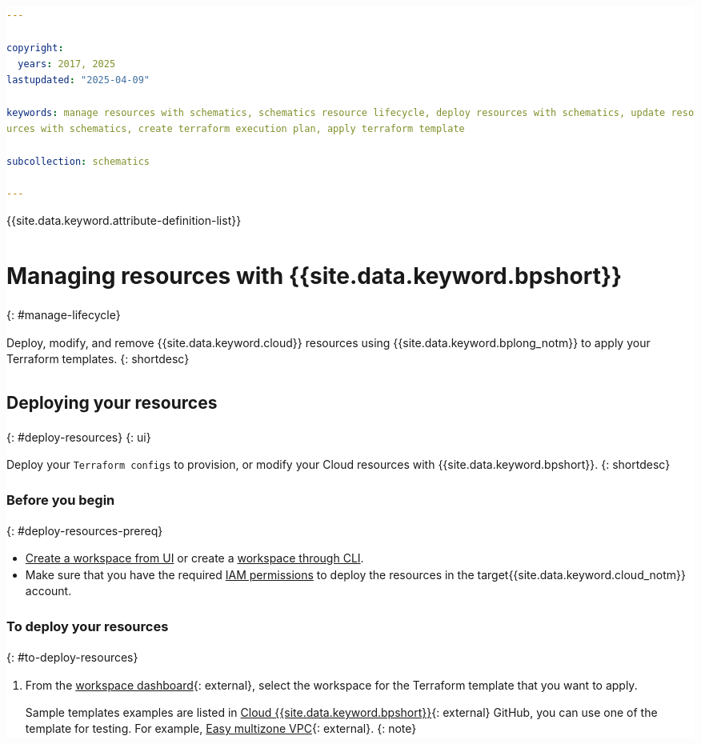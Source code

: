 ```yaml
---

copyright:
  years: 2017, 2025
lastupdated: "2025-04-09"

keywords: manage resources with schematics, schematics resource lifecycle, deploy resources with schematics, update resources with schematics, create terraform execution plan, apply terraform template

subcollection: schematics

---
```


{{site.data.keyword.attribute-definition-list}}

# Managing resources with {{site.data.keyword.bpshort}}
{: #manage-lifecycle}

Deploy, modify, and remove {{site.data.keyword.cloud}} resources using {{site.data.keyword.bplong_notm}} to apply your Terraform templates.
{: shortdesc}

## Deploying your resources
{: #deploy-resources}
{: ui}

Deploy your `Terraform configs` to provision, or modify your Cloud resources with {{site.data.keyword.bpshort}}.
{: shortdesc}

### Before you begin
{: #deploy-resources-prereq}

- [Create a workspace from UI](/docs/schematics?topic=schematics-sch-create-wks&interface=ui#create-wks-ui) or create a [workspace through CLI](/docs/schematics?topic=schematics-schematics-cli-reference#schematics-workspace-upload). 
- Make sure that you have the required [IAM permissions](/docs/schematics?topic=schematics-access) to deploy the resources in the target{{site.data.keyword.cloud_notm}} account.

### To deploy your resources
{: #to-deploy-resources}

1. From the [workspace dashboard](https://cloud.ibm.com/automation/schematics/terraform){: external}, select the workspace for the Terraform template that you want to apply.

   Sample templates examples are listed in [Cloud {{site.data.keyword.bpshort}}](https://github.com/Cloud-Schematics){: external} GitHub, you can use one of the template for testing. For example, [Easy multizone VPC](https://github.com/Cloud-Schematics/easy-multizone-vpc){: external}.
   {: note}
